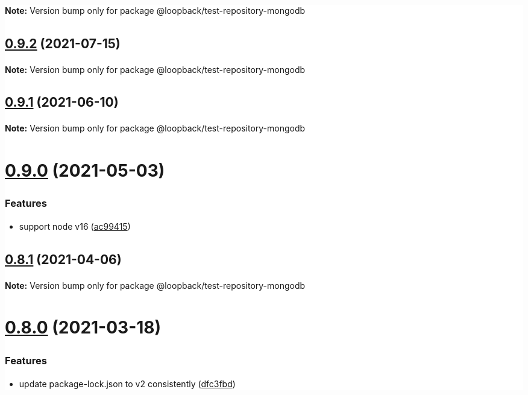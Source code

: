 **Note:** Version bump only for package @loopback/test-repository-mongodb





## [0.9.2](https://github.com/loopbackio/loopback-next/compare/@loopback/test-repository-mongodb@0.9.1...@loopback/test-repository-mongodb@0.9.2) (2021-07-15)

**Note:** Version bump only for package @loopback/test-repository-mongodb





## [0.9.1](https://github.com/loopbackio/loopback-next/compare/@loopback/test-repository-mongodb@0.9.0...@loopback/test-repository-mongodb@0.9.1) (2021-06-10)

**Note:** Version bump only for package @loopback/test-repository-mongodb





# [0.9.0](https://github.com/loopbackio/loopback-next/compare/@loopback/test-repository-mongodb@0.8.1...@loopback/test-repository-mongodb@0.9.0) (2021-05-03)


### Features

* support node v16 ([ac99415](https://github.com/loopbackio/loopback-next/commit/ac994154543bde22b4482ba98813351656db1b55))





## [0.8.1](https://github.com/loopbackio/loopback-next/compare/@loopback/test-repository-mongodb@0.8.0...@loopback/test-repository-mongodb@0.8.1) (2021-04-06)

**Note:** Version bump only for package @loopback/test-repository-mongodb





# [0.8.0](https://github.com/loopbackio/loopback-next/compare/@loopback/test-repository-mongodb@0.7.21...@loopback/test-repository-mongodb@0.8.0) (2021-03-18)


### Features

* update package-lock.json to v2 consistently ([dfc3fbd](https://github.com/loopbackio/loopback-next/commit/dfc3fbdae0c9ca9f34c64154a471bef22d5ac6b7))
